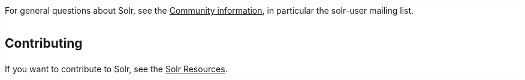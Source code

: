 For general questions about Solr, see the [Community information](http://lucene.apache.org/solr/resources.html#community), in particular the solr-user mailing list.

## Contributing

If you want to contribute to Solr, see the [Solr Resources](http://lucene.apache.org/solr/resources.html#community).
